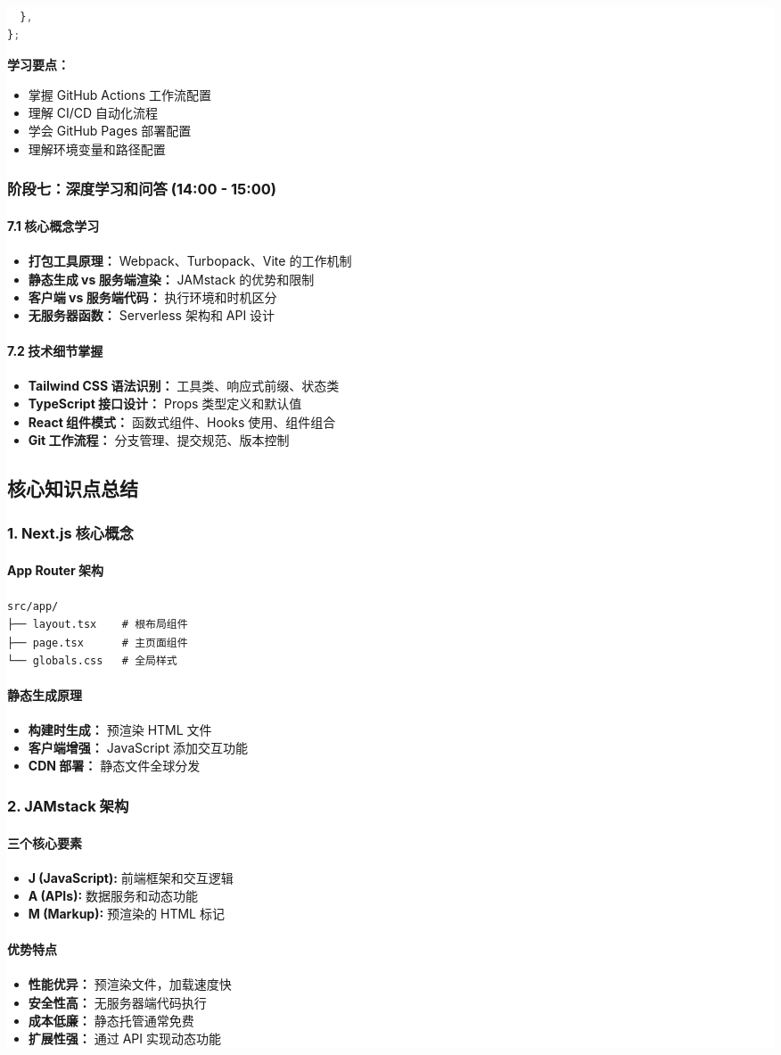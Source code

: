 ```typescript
  },
};
```

**学习要点：**
- 掌握 GitHub Actions 工作流配置
- 理解 CI/CD 自动化流程
- 学会 GitHub Pages 部署配置
- 理解环境变量和路径配置

### 阶段七：深度学习和问答 (14:00 - 15:00)

#### 7.1 核心概念学习
- **打包工具原理：** Webpack、Turbopack、Vite 的工作机制
- **静态生成 vs 服务端渲染：** JAMstack 的优势和限制
- **客户端 vs 服务端代码：** 执行环境和时机区分
- **无服务器函数：** Serverless 架构和 API 设计

#### 7.2 技术细节掌握
- **Tailwind CSS 语法识别：** 工具类、响应式前缀、状态类
- **TypeScript 接口设计：** Props 类型定义和默认值
- **React 组件模式：** 函数式组件、Hooks 使用、组件组合
- **Git 工作流程：** 分支管理、提交规范、版本控制

## 核心知识点总结

### 1. Next.js 核心概念

#### App Router 架构
```
src/app/
├── layout.tsx    # 根布局组件
├── page.tsx      # 主页面组件
└── globals.css   # 全局样式
```

#### 静态生成原理
- **构建时生成：** 预渲染 HTML 文件
- **客户端增强：** JavaScript 添加交互功能
- **CDN 部署：** 静态文件全球分发

### 2. JAMstack 架构

#### 三个核心要素
- **J (JavaScript):** 前端框架和交互逻辑
- **A (APIs):** 数据服务和动态功能
- **M (Markup):** 预渲染的 HTML 标记

#### 优势特点
- **性能优异：** 预渲染文件，加载速度快
- **安全性高：** 无服务器端代码执行
- **成本低廉：** 静态托管通常免费
- **扩展性强：** 通过 API 实现动态功能
